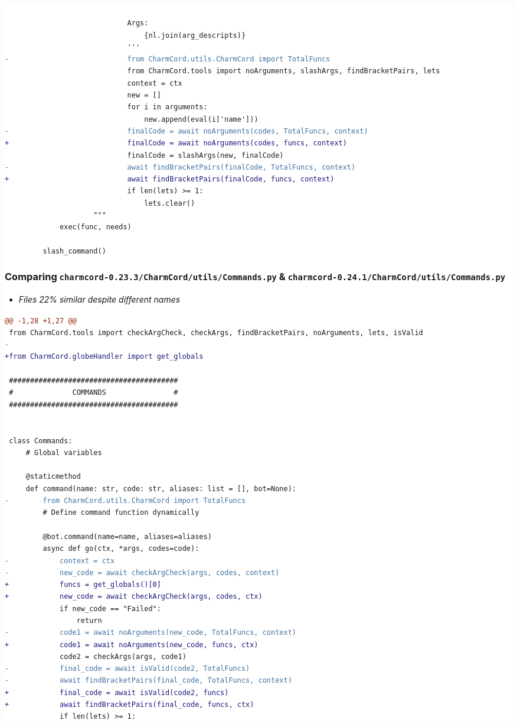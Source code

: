 ```diff
 
                             Args:
                                 {nl.join(arg_descripts)}
                             '''
-                            from CharmCord.utils.CharmCord import TotalFuncs
                             from CharmCord.tools import noArguments, slashArgs, findBracketPairs, lets
                             context = ctx
                             new = []
                             for i in arguments:
                                 new.append(eval(i['name']))
-                            finalCode = await noArguments(codes, TotalFuncs, context)
+                            finalCode = await noArguments(codes, funcs, context)
                             finalCode = slashArgs(new, finalCode)
-                            await findBracketPairs(finalCode, TotalFuncs, context)
+                            await findBracketPairs(finalCode, funcs, context)
                             if len(lets) >= 1:
                                 lets.clear()
                     """
             exec(func, needs)
 
         slash_command()
```

### Comparing `charmcord-0.23.3/CharmCord/utils/Commands.py` & `charmcord-0.24.1/CharmCord/utils/Commands.py`

 * *Files 22% similar despite different names*

```diff
@@ -1,28 +1,27 @@
 from CharmCord.tools import checkArgCheck, checkArgs, findBracketPairs, noArguments, lets, isValid
-
+from CharmCord.globeHandler import get_globals
 
 ########################################
 #              COMMANDS                #
 ########################################
 
 
 class Commands:
     # Global variables
 
     @staticmethod
     def command(name: str, code: str, aliases: list = [], bot=None):
-        from CharmCord.utils.CharmCord import TotalFuncs
         # Define command function dynamically
 
         @bot.command(name=name, aliases=aliases)
         async def go(ctx, *args, codes=code):
-            context = ctx
-            new_code = await checkArgCheck(args, codes, context)
+            funcs = get_globals()[0]
+            new_code = await checkArgCheck(args, codes, ctx)
             if new_code == "Failed":
                 return
-            code1 = await noArguments(new_code, TotalFuncs, context)
+            code1 = await noArguments(new_code, funcs, ctx)
             code2 = checkArgs(args, code1)
-            final_code = await isValid(code2, TotalFuncs)
-            await findBracketPairs(final_code, TotalFuncs, context)
+            final_code = await isValid(code2, funcs)
+            await findBracketPairs(final_code, funcs, ctx)
             if len(lets) >= 1:
```